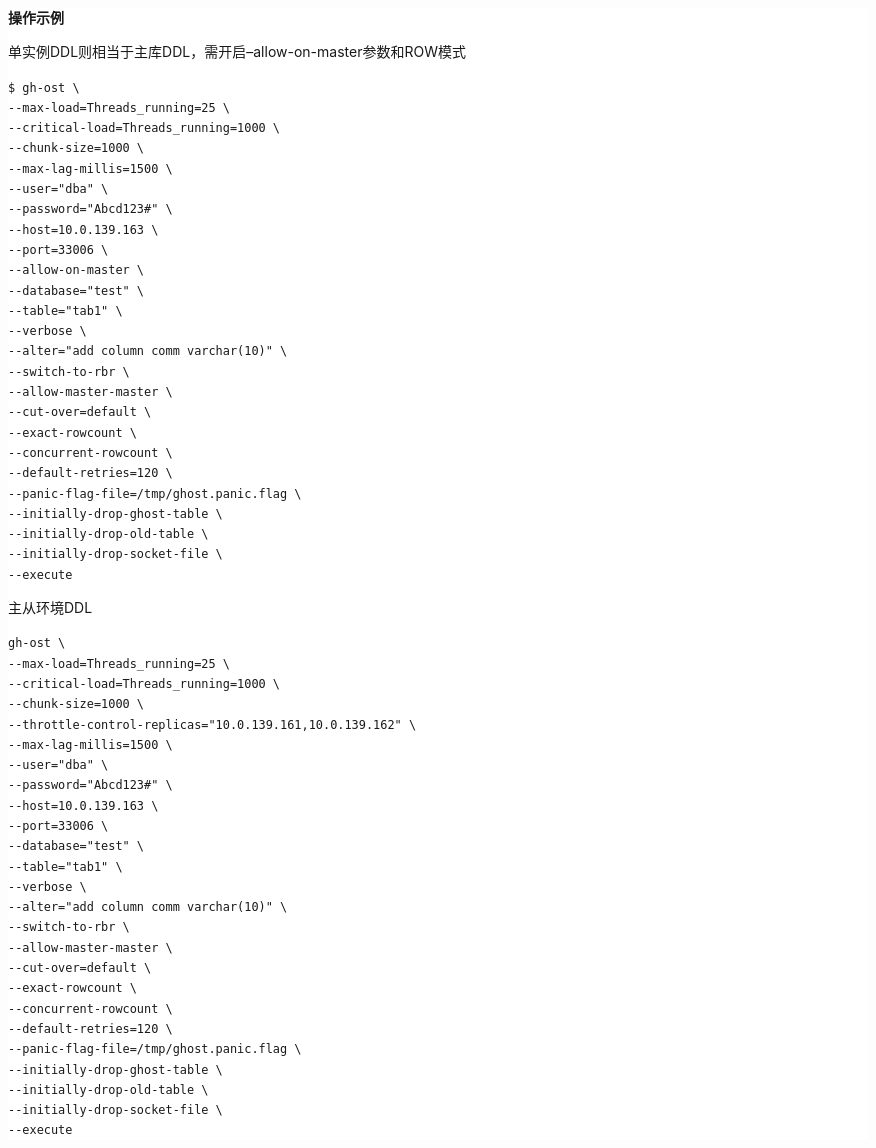 **操作示例**

单实例DDL则相当于主库DDL，需开启–allow-on-master参数和ROW模式
```
$ gh-ost \
--max-load=Threads_running=25 \
--critical-load=Threads_running=1000 \
--chunk-size=1000 \
--max-lag-millis=1500 \
--user="dba" \
--password="Abcd123#" \
--host=10.0.139.163 \
--port=33006 \
--allow-on-master \
--database="test" \
--table="tab1" \
--verbose \
--alter="add column comm varchar(10)" \
--switch-to-rbr \
--allow-master-master \
--cut-over=default \
--exact-rowcount \
--concurrent-rowcount \
--default-retries=120 \
--panic-flag-file=/tmp/ghost.panic.flag \
--initially-drop-ghost-table \
--initially-drop-old-table \
--initially-drop-socket-file \
--execute
```

主从环境DDL
```
gh-ost \
--max-load=Threads_running=25 \
--critical-load=Threads_running=1000 \
--chunk-size=1000 \
--throttle-control-replicas="10.0.139.161,10.0.139.162" \
--max-lag-millis=1500 \
--user="dba" \
--password="Abcd123#" \
--host=10.0.139.163 \
--port=33006 \
--database="test" \
--table="tab1" \
--verbose \
--alter="add column comm varchar(10)" \
--switch-to-rbr \
--allow-master-master \
--cut-over=default \
--exact-rowcount \
--concurrent-rowcount \
--default-retries=120 \
--panic-flag-file=/tmp/ghost.panic.flag \
--initially-drop-ghost-table \
--initially-drop-old-table \
--initially-drop-socket-file \
--execute
```
